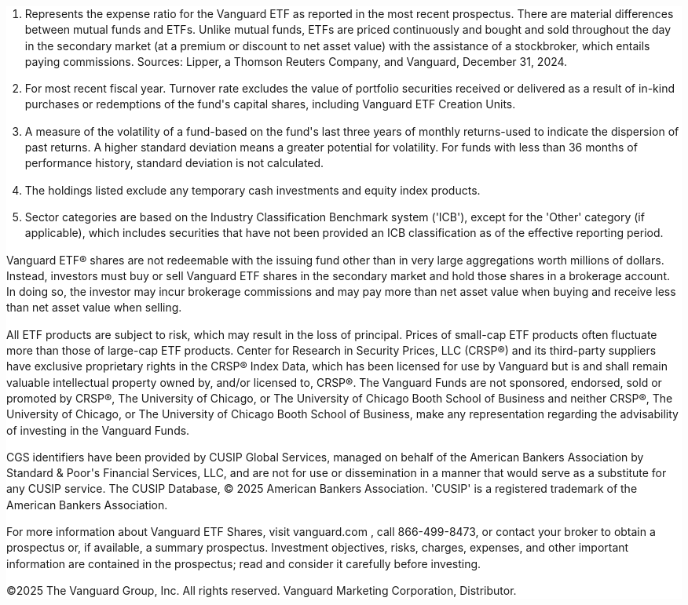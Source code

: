 1. Represents the expense ratio for the Vanguard ETF as reported in the most recent prospectus. There are material differences between mutual funds and ETFs. Unlike mutual funds, ETFs are priced continuously and bought and sold throughout the day in the secondary market (at a premium or discount to net asset value) with the assistance of a stockbroker, which entails paying commissions. Sources: Lipper, a Thomson Reuters Company, and Vanguard, December 31, 2024.

2.  For most recent fiscal year. Turnover rate excludes the value of portfolio securities received or delivered as a result of in-kind purchases or redemptions of the fund's capital shares, including Vanguard ETF Creation Units.

3.  A measure of the volatility of a fund-based on the fund's last three years of monthly returns-used to indicate the dispersion of past returns. A higher standard deviation means a greater potential for volatility. For funds with less than 36 months of performance history, standard deviation is not calculated.

4.  The holdings listed exclude any temporary cash investments and equity index products.

5.  Sector categories are based on the Industry Classification Benchmark system ('ICB'), except for the 'Other' category (if applicable), which includes securities that have not been provided an ICB classification as of the effective reporting period.

Vanguard ETF® shares are not redeemable with the issuing fund other than in very large aggregations worth millions of dollars. Instead, investors must buy or sell Vanguard ETF shares in the secondary market and hold those shares in a brokerage account. In doing so, the investor may incur brokerage commissions and may pay more than net asset value when buying and receive less than net asset value when selling.

All ETF products are subject to risk, which may result in the loss of principal. Prices of small-cap ETF products often fluctuate more than those of large-cap ETF products. Center for Research in Security Prices, LLC (CRSP®) and its third-party suppliers have exclusive proprietary rights in the CRSP® Index Data, which has been licensed for use by Vanguard but is and shall remain valuable intellectual property owned by, and/or licensed to, CRSP®. The Vanguard Funds are not sponsored, endorsed, sold or promoted by CRSP®, The University of Chicago, or The University of Chicago Booth School of Business and neither CRSP®, The University of Chicago, or The University of Chicago Booth School of Business, make any representation regarding the advisability of investing in the Vanguard Funds.

CGS identifiers have been provided by CUSIP Global Services, managed on behalf of the American Bankers Association by Standard &amp; Poor's Financial Services, LLC, and are not for use or dissemination in a manner that would serve as a substitute for any CUSIP service. The CUSIP Database, © 2025  American Bankers Association. 'CUSIP' is a registered trademark of the American Bankers Association.

For more information about Vanguard ETF Shares, visit   vanguard.com  , call 866-499-8473, or contact your broker to obtain a prospectus or, if available, a summary prospectus. Investment objectives, risks, charges, expenses, and other important information are contained in the prospectus; read and consider it carefully before investing.

©2025 The Vanguard Group, Inc. All rights reserved. Vanguard Marketing Corporation, Distributor.